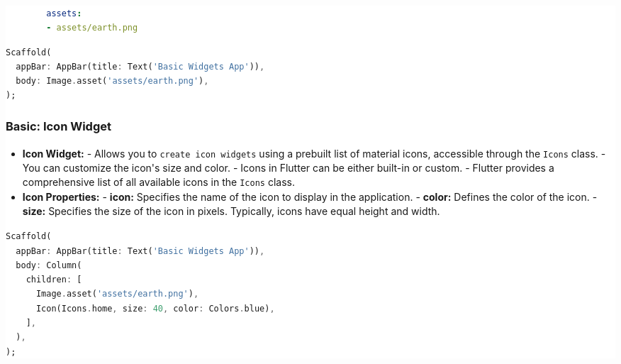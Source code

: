 ```yaml
		assets:
		- assets/earth.png
```

```dart
Scaffold(
  appBar: AppBar(title: Text('Basic Widgets App')),
  body: Image.asset('assets/earth.png'),
);
```
### Basic: Icon Widget

- **Icon Widget:**
	  - Allows you to `create icon widgets` using a prebuilt list of material icons, accessible through the `Icons` class.
	  - You can customize the icon's size and color.
	  - Icons in Flutter can be either built-in or custom.
	  - Flutter provides a comprehensive list of all available icons in the `Icons` class.
- **Icon Properties:**
	  - **icon:** Specifies the name of the icon to display in the application.
	  - **color:** Defines the color of the icon.
	  - **size:** Specifies the size of the icon in pixels. Typically, icons have equal height and width.

```dart
Scaffold(
  appBar: AppBar(title: Text('Basic Widgets App')),
  body: Column(
    children: [
      Image.asset('assets/earth.png'),
      Icon(Icons.home, size: 40, color: Colors.blue),
    ],
  ),
);
```

